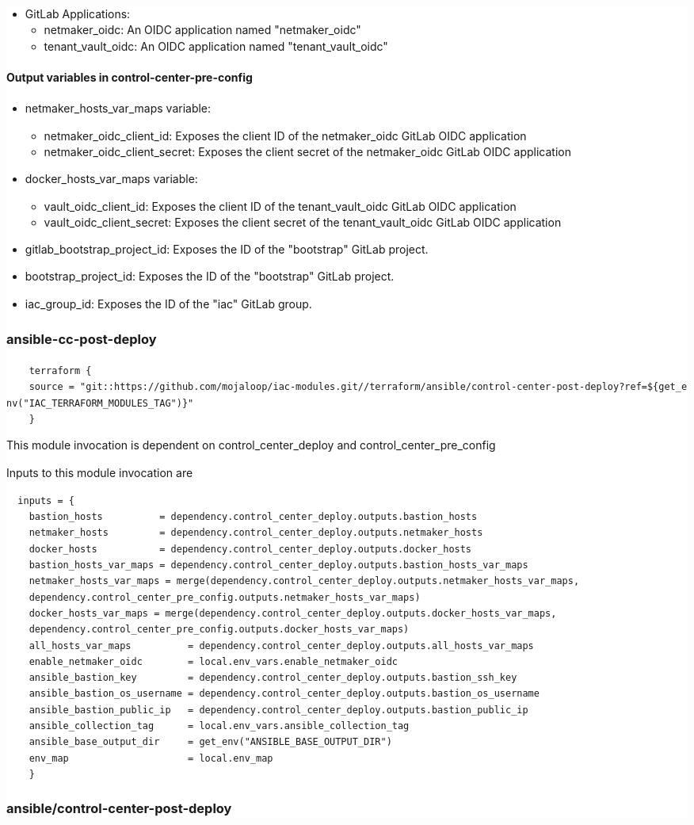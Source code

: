 * GitLab Applications:
  * netmaker_oidc: An OIDC application named "netmaker_oidc"
  * tenant_vault_oidc: An OIDC application named "tenant_vault_oidc" 

#### Output variables in control-center-pre-config 

* netmaker_hosts_var_maps variable:
  * netmaker_oidc_client_id: Exposes the client ID of the netmaker_oidc GitLab OIDC application
  * netmaker_oidc_client_secret: Exposes the client secret of the netmaker_oidc GitLab OIDC application 

* docker_hosts_var_maps variable:
  * vault_oidc_client_id: Exposes the client ID of the tenant_vault_oidc GitLab OIDC application 
  * vault_oidc_client_secret: Exposes the client secret of the tenant_vault_oidc GitLab OIDC application

* gitlab_bootstrap_project_id: Exposes the ID of the "bootstrap" GitLab project.

* bootstrap_project_id: Exposes the ID of the "bootstrap" GitLab project.

* iac_group_id: Exposes the ID of the "iac" GitLab group.


### ansible-cc-post-deploy 

        terraform {
        source = "git::https://github.com/mojaloop/iac-modules.git//terraform/ansible/control-center-post-deploy?ref=${get_env("IAC_TERRAFORM_MODULES_TAG")}"
        }

This module invocation is dependent on control_center_deploy and control_center_pre_config

Inputs to this module invocation are 

      inputs = {
        bastion_hosts          = dependency.control_center_deploy.outputs.bastion_hosts
        netmaker_hosts         = dependency.control_center_deploy.outputs.netmaker_hosts
        docker_hosts           = dependency.control_center_deploy.outputs.docker_hosts
        bastion_hosts_var_maps = dependency.control_center_deploy.outputs.bastion_hosts_var_maps
        netmaker_hosts_var_maps = merge(dependency.control_center_deploy.outputs.netmaker_hosts_var_maps,
        dependency.control_center_pre_config.outputs.netmaker_hosts_var_maps)
        docker_hosts_var_maps = merge(dependency.control_center_deploy.outputs.docker_hosts_var_maps,
        dependency.control_center_pre_config.outputs.docker_hosts_var_maps)
        all_hosts_var_maps          = dependency.control_center_deploy.outputs.all_hosts_var_maps
        enable_netmaker_oidc        = local.env_vars.enable_netmaker_oidc
        ansible_bastion_key         = dependency.control_center_deploy.outputs.bastion_ssh_key
        ansible_bastion_os_username = dependency.control_center_deploy.outputs.bastion_os_username
        ansible_bastion_public_ip   = dependency.control_center_deploy.outputs.bastion_public_ip
        ansible_collection_tag      = local.env_vars.ansible_collection_tag
        ansible_base_output_dir     = get_env("ANSIBLE_BASE_OUTPUT_DIR")
        env_map                     = local.env_map
        }


### ansible/control-center-post-deploy
